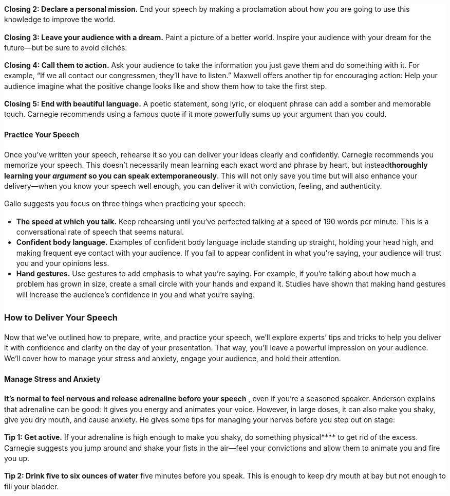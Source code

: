 **Closing 2: Declare a personal mission.** End your speech by making a proclamation about how _you_ are going to use this knowledge to improve the world.

**Closing 3: Leave your audience with a dream.** Paint a picture of a better world. Inspire your audience with your dream for the future—but be sure to avoid clichés.

**Closing 4: Call them to action.** Ask your audience to take the information you just gave them and do something with it. For example, “If we all contact our congressmen, they’ll have to listen.” Maxwell offers another tip for encouraging action: Help your audience imagine what the positive change looks like and show them how to take the first step.

**Closing 5: End with beautiful language.** A poetic statement, song lyric, or eloquent phrase can add a somber and memorable touch. Carnegie recommends using a famous quote if it more powerfully sums up your argument than you could.

#### Practice Your Speech

Once you’ve written your speech, rehearse it so you can deliver your ideas clearly and confidently. Carnegie recommends you memorize your speech. This doesn’t necessarily mean learning each exact word and phrase by heart, but instead**thoroughly learning your _argument_ so you can speak extemporaneously**. This will not only save you time but will also enhance your delivery—when you know your speech well enough, you can deliver it with conviction, feeling, and authenticity.

Gallo suggests you focus on three things when practicing your speech:

  * **The speed at which you talk.** Keep rehearsing until you’ve perfected talking at a speed of 190 words per minute. This is a conversational rate of speech that seems natural.
  * **Confident body language.** Examples of confident body language include standing up straight, holding your head high, and making frequent eye contact with your audience. If you fail to appear confident in what you’re saying, your audience will trust you and your opinions less.
  * **Hand gestures.** Use gestures to add emphasis to what you’re saying. For example, if you’re talking about how much a problem has grown in size, create a small circle with your hands and expand it. Studies have shown that making hand gestures will increase the audience’s confidence in you and what you’re saying.



### How to Deliver Your Speech

Now that we’ve outlined how to prepare, write, and practice your speech, we’ll explore experts’ tips and tricks to help you deliver it with confidence and clarity on the day of your presentation. That way, you’ll leave a powerful impression on your audience. We’ll cover how to manage your stress and anxiety, engage your audience, and hold their attention.

#### Manage Stress and Anxiety

**It’s normal to feel nervous and release adrenaline before your speech** , even if you’re a seasoned speaker. Anderson explains that adrenaline can be good: It gives you energy and animates your voice. However, in large doses, it can also make you shaky, give you dry mouth, and cause anxiety. He gives some tips for managing your nerves before you step out on stage:

**Tip 1: Get active.** If your adrenaline is high enough to make you shaky, do something physical**** to get rid of the excess. Carnegie suggests you jump around and shake your fists in the air—feel your convictions and allow them to animate you and fire you up.

**Tip 2: Drink five to six ounces of water** five minutes before you speak. This is enough to keep dry mouth at bay but not enough to fill your bladder.
